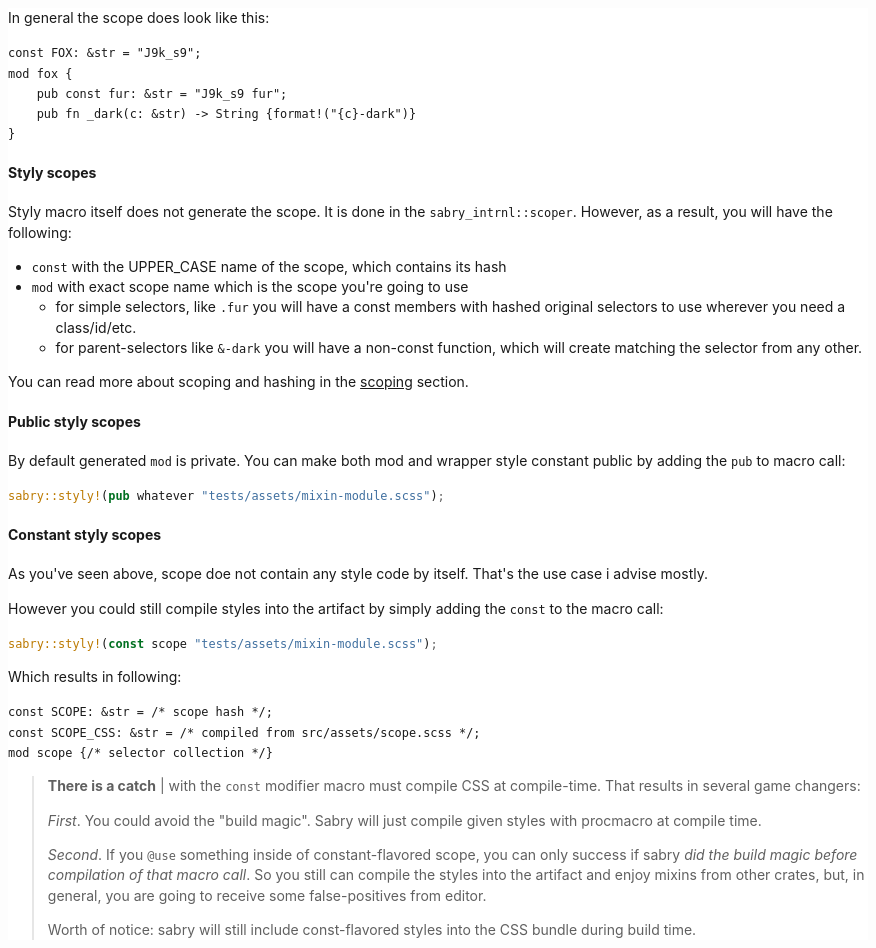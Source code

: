 In general the scope does look like this:
```rust,ignore
const FOX: &str = "J9k_s9";
mod fox {
    pub const fur: &str = "J9k_s9 fur";
    pub fn _dark(c: &str) -> String {format!("{c}-dark")}
}
```

#### Styly scopes

Styly macro itself does not generate the scope. It is done in the `sabry_intrnl::scoper`. However, as a result, you will have the following:

- `const` with the UPPER_CASE name of the scope, which contains its hash
- `mod` with exact scope name which is the scope you're going to use
    - for simple selectors, like `.fur` you will have a const members with hashed original selectors to use wherever you need a class/id/etc.
    - for parent-selectors like `&-dark` you will have a non-const function, which will create matching the selector from any other.

You can read more about scoping and hashing in the [scoping](#scoping) section.

#### Public styly scopes

By default generated `mod` is private. You can make both mod and wrapper style constant public by adding the `pub` to macro call:

```rust
sabry::styly!(pub whatever "tests/assets/mixin-module.scss");
```

#### Constant styly scopes

As you've seen above, scope doe not contain any style code by itself. That's the use case i advise mostly.

However you could still compile styles into the artifact by simply adding the `const` to the macro call:

```rust
sabry::styly!(const scope "tests/assets/mixin-module.scss");
```
Which results in following:
```rust,ignore
const SCOPE: &str = /* scope hash */;
const SCOPE_CSS: &str = /* compiled from src/assets/scope.scss */;
mod scope {/* selector collection */}
```

> **There is a catch** | with the `const` modifier macro must compile CSS at compile-time. That results in several game changers:
>
> *First*. You could avoid the "build magic". Sabry will just compile given styles with procmacro at compile time.
>
> *Second*. If you `@use` something inside of constant-flavored scope, you can only success if sabry *did the build magic before compilation of that macro call*. So you still can compile the styles into the artifact and enjoy mixins from other crates, but, in general, you are going to receive some false-positives from editor.
>
> Worth of notice: sabry will still include const-flavored styles into the CSS bundle during build time.
